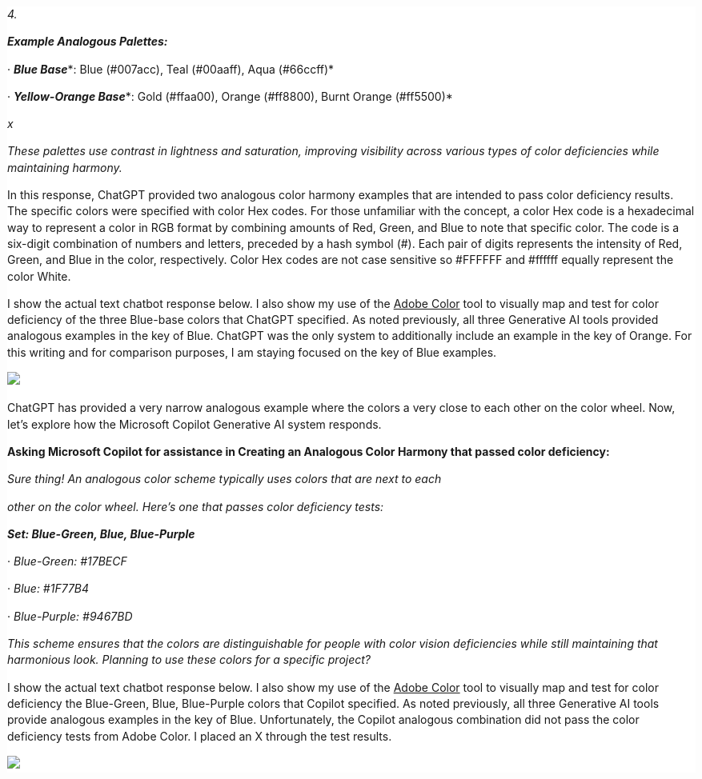 *4\.*

***Example Analogous Palettes:***

· ***Blue Base****: Blue (\#007acc), Teal (\#00aaff), Aqua (\#66ccff)*

· ***Yellow\-Orange Base****: Gold (\#ffaa00\), Orange (\#ff8800\), Burnt Orange (\#ff5500\)*

*x*

*These palettes use contrast in lightness and saturation, improving visibility across various types of color deficiencies while maintaining harmony.*

In this response, ChatGPT provided two analogous color harmony examples that are intended to pass color deficiency results. The specific colors were specified with color Hex codes. For those unfamiliar with the concept, a color Hex code is a hexadecimal way to represent a color in RGB format by combining amounts of Red, Green, and Blue to note that specific color. The code is a six\-digit combination of numbers and letters, preceded by a hash symbol (\#). Each pair of digits represents the intensity of Red, Green, and Blue in the color, respectively. Color Hex codes are not case sensitive so \#FFFFFF and \#ffffff equally represent the color White.

I show the actual text chatbot response below. I also show my use of the [Adobe Color](https://color.adobe.com/create/color-wheel) tool to visually map and test for color deficiency of the three Blue\-base colors that ChatGPT specified. As noted previously, all three Generative AI tools provided analogous examples in the key of Blue. ChatGPT was the only system to additionally include an example in the key of Orange. For this writing and for comparison purposes, I am staying focused on the key of Blue examples.

![](https://wsrv.nl/?url=https://cdn-images-1.readmedium.com/v2/resize:fit:800/1*IldG2RZmD5tqTrrwxe8Z7Q.png)

ChatGPT has provided a very narrow analogous example where the colors a very close to each other on the color wheel. Now, let’s explore how the Microsoft Copilot Generative AI system responds.

**Asking Microsoft Copilot for assistance in Creating an Analogous Color Harmony that passed color deficiency:**

*Sure thing! An analogous color scheme typically uses colors that are next to each*

*other on the color wheel. Here’s one that passes color deficiency tests:*

***Set: Blue\-Green, Blue, Blue\-Purple***

· *Blue\-Green: \#17BECF*

· *Blue: \#1F77B4*

· *Blue\-Purple: \#9467BD*

*This scheme ensures that the colors are distinguishable for people with color vision deficiencies while still maintaining that harmonious look. Planning to use these colors for a specific project?*

I show the actual text chatbot response below. I also show my use of the [Adobe Color](https://color.adobe.com/create/color-wheel) tool to visually map and test for color deficiency the Blue\-Green, Blue, Blue\-Purple colors that Copilot specified. As noted previously, all three Generative AI tools provide analogous examples in the key of Blue. Unfortunately, the Copilot analogous combination did not pass the color deficiency tests from Adobe Color. I placed an X through the test results.

![](https://wsrv.nl/?url=https://cdn-images-1.readmedium.com/v2/resize:fit:800/1*mZpLLoADvK7aJ3depqH6LQ.png)
